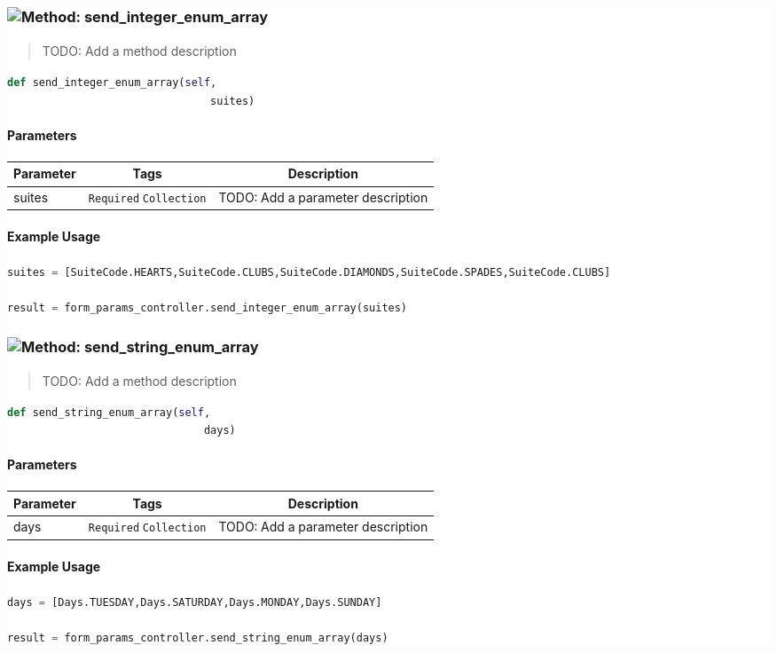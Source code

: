 
### <a name="send_integer_enum_array"></a>![Method: ](https://apidocs.io/img/method.png ".FormParamsController.send_integer_enum_array") send_integer_enum_array

> TODO: Add a method description

```python
def send_integer_enum_array(self,
                                suites)
```

#### Parameters

| Parameter | Tags | Description |
|-----------|------|-------------|
| suites |  ``` Required ```  ``` Collection ```  | TODO: Add a parameter description |



#### Example Usage

```python
suites = [SuiteCode.HEARTS,SuiteCode.CLUBS,SuiteCode.DIAMONDS,SuiteCode.SPADES,SuiteCode.CLUBS]

result = form_params_controller.send_integer_enum_array(suites)

```


### <a name="send_string_enum_array"></a>![Method: ](https://apidocs.io/img/method.png ".FormParamsController.send_string_enum_array") send_string_enum_array

> TODO: Add a method description

```python
def send_string_enum_array(self,
                               days)
```

#### Parameters

| Parameter | Tags | Description |
|-----------|------|-------------|
| days |  ``` Required ```  ``` Collection ```  | TODO: Add a parameter description |



#### Example Usage

```python
days = [Days.TUESDAY,Days.SATURDAY,Days.MONDAY,Days.SUNDAY]

result = form_params_controller.send_string_enum_array(days)

```
